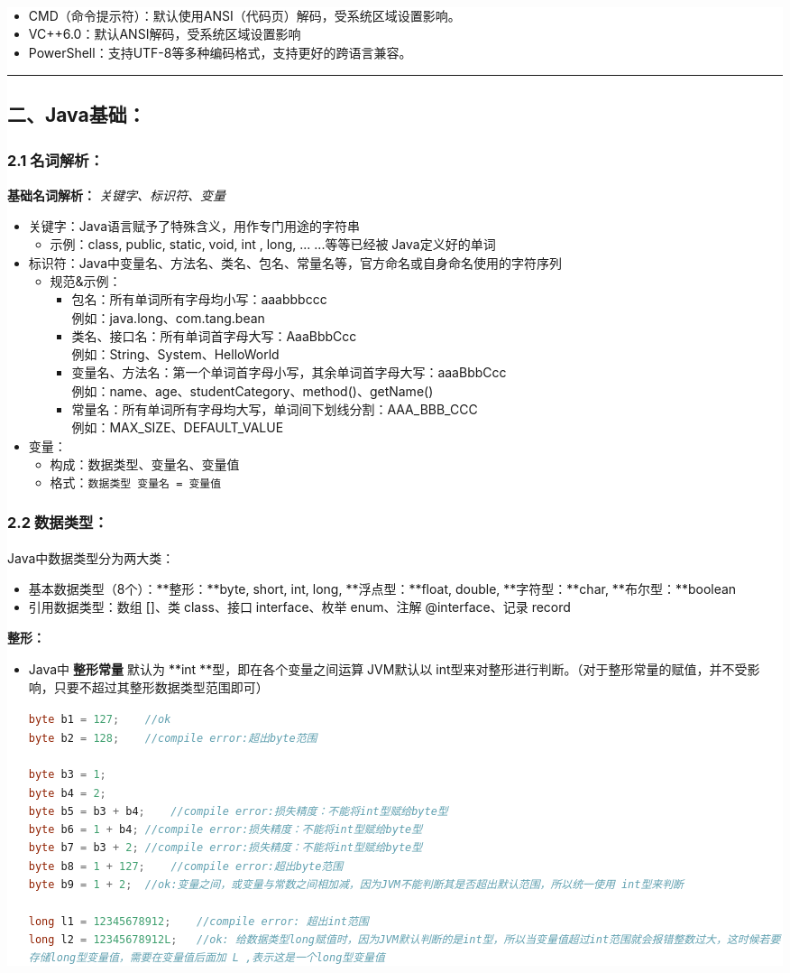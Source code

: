   * CMD（命令提示符）：默认使用ANSI（代码页）解码，受系统区域设置影响。
  * VC++6.0：默认ANSI解码，受系统区域设置影响
  * PowerShell：支持UTF-8等多种编码格式，支持更好的跨语言兼容。



***

## 二、Java基础：

### 2.1 名词解析：

**基础名词解析：** *关键字、标识符、变量*

* 关键字：Java语言赋予了特殊含义，用作专门用途的字符串  
  * 示例：class, public, static, void, int , long, ... ...等等已经被 Java定义好的单词
* 标识符：Java中变量名、方法名、类名、包名、常量名等，官方命名或自身命名使用的字符序列  
  * 规范&示例：
    * 包名：所有单词所有字母均小写：aaabbbccc  
      例如：java.long、com.tang.bean
    * 类名、接口名：所有单词首字母大写：AaaBbbCcc  
      例如：String、System、HelloWorld
    * 变量名、方法名：第一个单词首字母小写，其余单词首字母大写：aaaBbbCcc  
      例如：name、age、studentCategory、method()、getName()
    * 常量名：所有单词所有字母均大写，单词间下划线分割：AAA_BBB_CCC  
      例如：MAX_SIZE、DEFAULT_VALUE
* 变量：
  * 构成：数据类型、变量名、变量值
  * 格式：`数据类型 变量名 = 变量值`

### 2.2 数据类型：

Java中数据类型分为两大类：

* 基本数据类型（8个）：**整形：**byte, short, int, long, **浮点型：**float, double, **字符型：**char, **布尔型：**boolean
* 引用数据类型：数组 []、类 class、接口 interface、枚举 enum、注解 @interface、记录 record

**整形：**

* Java中 **整形常量** 默认为 **int **型，即在各个变量之间运算 JVM默认以 int型来对整形进行判断。（对于整形常量的赋值，并不受影响，只要不超过其整形数据类型范围即可）

  ```java
  byte b1 = 127;	//ok
  byte b2 = 128;	//compile error:超出byte范围
  
  byte b3 = 1;
  byte b4 = 2;
  byte b5 = b3 + b4;	//compile error:损失精度：不能将int型赋给byte型
  byte b6 = 1 + b4;	//compile error:损失精度：不能将int型赋给byte型
  byte b7 = b3 + 2;	//compile error:损失精度：不能将int型赋给byte型
  byte b8 = 1 + 127;	//compile error:超出byte范围
  byte b9 = 1 + 2;	//ok:变量之间，或变量与常数之间相加减，因为JVM不能判断其是否超出默认范围，所以统一使用 int型来判断
  
  long l1 = 12345678912;	//compile error: 超出int范围
  long l2 = 12345678912L;	//ok: 给数据类型long赋值时，因为JVM默认判断的是int型，所以当变量值超过int范围就会报错整数过大，这时候若要存储long型变量值，需要在变量值后面加 L ,表示这是一个long型变量值
  ```

